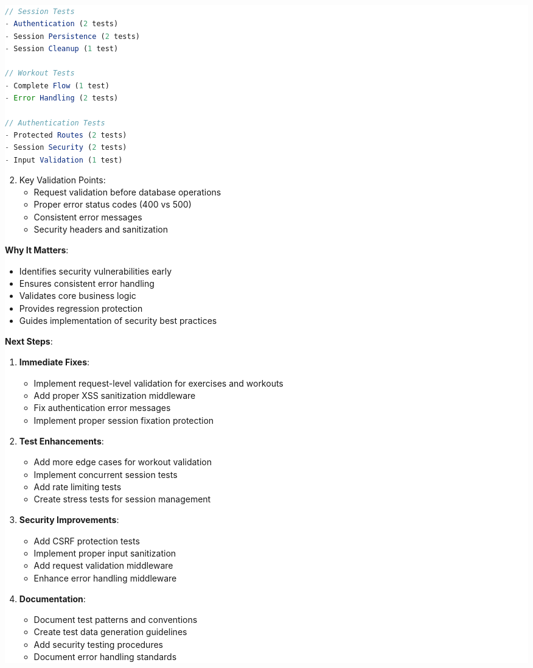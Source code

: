    ```typescript
   // Session Tests
   - Authentication (2 tests)
   - Session Persistence (2 tests)
   - Session Cleanup (1 test)

   // Workout Tests
   - Complete Flow (1 test)
   - Error Handling (2 tests)

   // Authentication Tests
   - Protected Routes (2 tests)
   - Session Security (2 tests)
   - Input Validation (1 test)
   ```

2. Key Validation Points:
   - Request validation before database operations
   - Proper error status codes (400 vs 500)
   - Consistent error messages
   - Security headers and sanitization

**Why It Matters**:

- Identifies security vulnerabilities early
- Ensures consistent error handling
- Validates core business logic
- Provides regression protection
- Guides implementation of security best practices

**Next Steps**:

1. **Immediate Fixes**:

   - Implement request-level validation for exercises and workouts
   - Add proper XSS sanitization middleware
   - Fix authentication error messages
   - Implement proper session fixation protection

2. **Test Enhancements**:

   - Add more edge cases for workout validation
   - Implement concurrent session tests
   - Add rate limiting tests
   - Create stress tests for session management

3. **Security Improvements**:

   - Add CSRF protection tests
   - Implement proper input sanitization
   - Add request validation middleware
   - Enhance error handling middleware

4. **Documentation**:
   - Document test patterns and conventions
   - Create test data generation guidelines
   - Add security testing procedures
   - Document error handling standards
